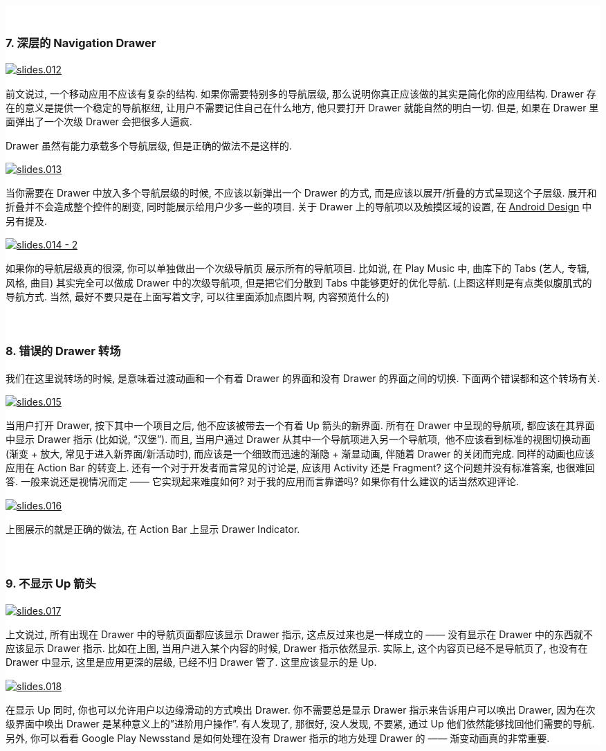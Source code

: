  

### 7. 深层的 Navigation Drawer

[![slides.012](http://www.phonekr.com/wp-content/uploads/2014/02/slides.012-820x615.png)](http://www.phonekr.com/wp-content/uploads/2014/02/slides.012.png)

前文说过, 一个移动应用不应该有复杂的结构. 如果你需要特别多的导航层级, 那么说明你真正应该做的其实是简化你的应用结构. Drawer 存在的意义是提供一个稳定的导航枢纽, 让用户不需要记住自己在什么地方, 他只要打开 Drawer 就能自然的明白一切. 但是, 如果在 Drawer 里面弹出了一个次级 Drawer 会把很多人逼疯.

Drawer 虽然有能力承载多个导航层级, 但是正确的做法不是这样的.

[![slides.013](http://www.phonekr.com/wp-content/uploads/2014/02/slides.013-820x615.png)](http://www.phonekr.com/wp-content/uploads/2014/02/slides.013.png)

当你需要在 Drawer 中放入多个导航层级的时候, 不应该以新弹出一个 Drawer 的方式, 而是应该以展开/折叠的方式呈现这个子层级. 展开和折叠并不会造成整个控件的剧变, 同时能展示给用户少多一些的项目. 关于 Drawer 上的导航项以及触摸区域的设置, 在 [Android Design](https://developer.android.com/design/patterns/navigation-drawer.html "Navigation Drawer | Android Design") 中另有提及.

[![slides.014 - 2](http://www.phonekr.com/wp-content/uploads/2014/02/slides.014-2-820x615.png)](http://www.phonekr.com/wp-content/uploads/2014/02/slides.014-2.png)

如果你的导航层级真的很深, 你可以单独做出一个次级导航页 展示所有的导航项目. 比如说, 在 Play Music 中, 曲库下的 Tabs (艺人, 专辑, 风格, 曲目) 其实完全可以做成 Drawer 中的次级导航项, 但是把它们分散到 Tabs 中能够更好的优化导航. (上图这样则是有点类似腹肌式的导航方式. 当然, 最好不要只是在上面写着文字, 可以往里面添加点图片啊, 内容预览什么的)

 

### 8. 错误的 Drawer 转场

我们在这里说转场的时候, 是意味着过渡动画和一个有着 Drawer 的界面和没有 Drawer 的界面之间的切换. 下面两个错误都和这个转场有关.

[![slides.015](http://www.phonekr.com/wp-content/uploads/2014/02/slides.015-820x615.png)](http://www.phonekr.com/wp-content/uploads/2014/02/slides.015.png)

当用户打开 Drawer, 按下其中一个项目之后, 他不应该被带去一个有着 Up 箭头的新界面. 所有在 Drawer 中呈现的导航项, 都应该在其界面中显示 Drawer 指示 (比如说, “汉堡”). 而且, 当用户通过 Drawer 从其中一个导航项进入另一个导航项,  他不应该看到标准的视图切换动画 (渐变 + 放大, 常见于进入新界面/新活动时), 而应该是一个细致而迅速的渐隐 + 渐显动画, 伴随着 Drawer 的关闭而完成. 同样的动画也应该应用在 Action Bar 的转变上. 还有一个对于开发者而言常见的讨论是, 应该用 Activity 还是 Fragment? 这个问题并没有标准答案, 也很难回答. 一般来说还是视情况而定 —— 它实现起来难度如何? 对于我的应用而言靠谱吗? 如果你有什么建议的话当然欢迎评论.

[![slides.016](http://www.phonekr.com/wp-content/uploads/2014/02/slides.016-820x615.png)](http://www.phonekr.com/wp-content/uploads/2014/02/slides.016.png)

上图展示的就是正确的做法, 在 Action Bar 上显示 Drawer Indicator.

 

### 9. 不显示 Up 箭头

[![slides.017](http://www.phonekr.com/wp-content/uploads/2014/02/slides.017-820x615.png)](http://www.phonekr.com/wp-content/uploads/2014/02/slides.017.png)

上文说过, 所有出现在 Drawer 中的导航页面都应该显示 Drawer 指示, 这点反过来也是一样成立的 —— 没有显示在 Drawer 中的东西就不应该显示 Drawer 指示. 比如在上图, 当用户进入某个内容的时候, Drawer 指示依然显示. 实际上, 这个内容页已经不是导航页了, 也没有在 Drawer 中显示, 这里是应用更深的层级, 已经不归 Drawer 管了. 这里应该显示的是 Up.

[![slides.018](http://www.phonekr.com/wp-content/uploads/2014/02/slides.018-820x615.png)](http://www.phonekr.com/wp-content/uploads/2014/02/slides.018.png)

在显示 Up 同时, 你也可以允许用户以边缘滑动的方式唤出 Drawer. 你不需要总是显示 Drawer 指示来告诉用户可以唤出 Drawer, 因为在次级界面中唤出 Drawer 是某种意义上的”进阶用户操作”. 有人发现了, 那很好, 没人发现, 不要紧, 通过 Up 他们依然能够找回他们需要的导航. 另外, 你可以看看 Google Play Newsstand 是如何处理在没有 Drawer 指示的地方处理 Drawer 的 —— 渐变动画真的非常重要.
